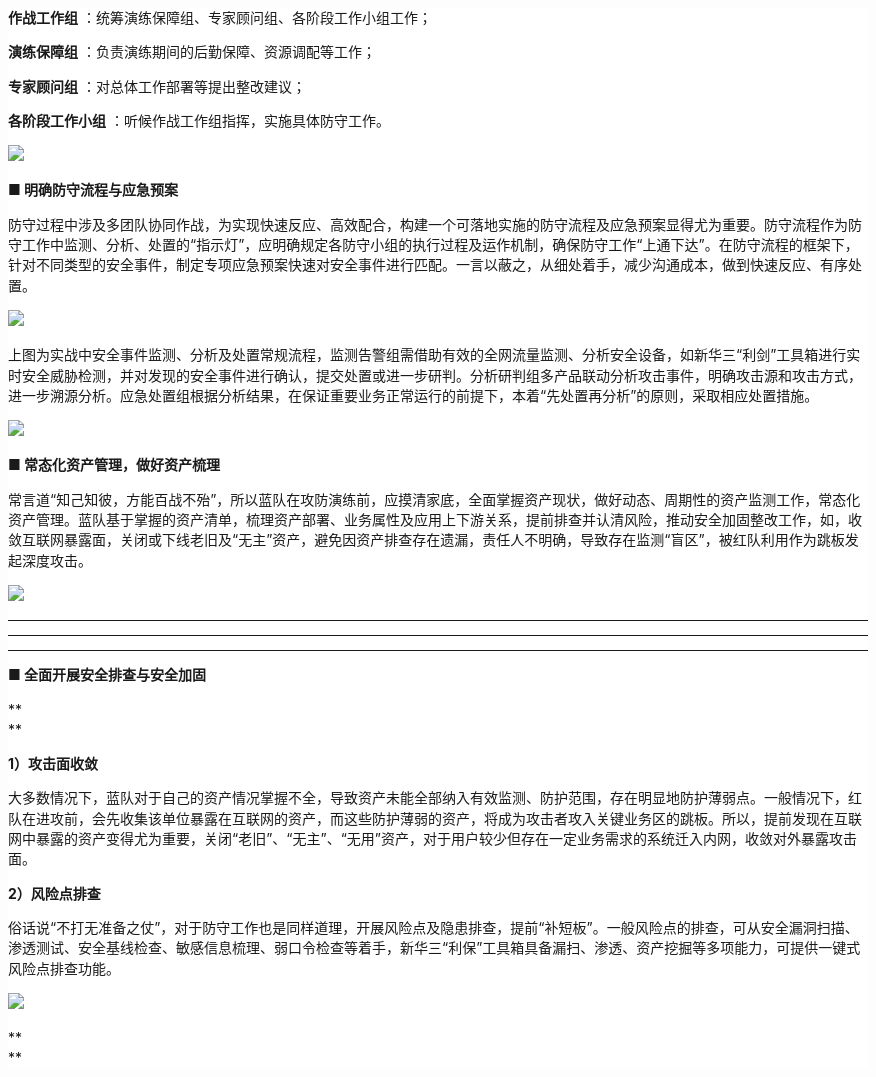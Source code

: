  **作战工作组** ：统筹演练保障组、专家顾问组、各阶段工作小组工作；

 **演练保障组** ：负责演练期间的后勤保障、资源调配等工作；

 **专家顾问组** ：对总体工作部署等提出整改建议；

 **各阶段工作小组** ：听候作战工作组指挥，实施具体防守工作。

![](https://gitee.com/fuli009/images/raw/master/public/20210825083512.png)

  

 **■  明确防守流程与应急预案**  

防守过程中涉及多团队协同作战，为实现快速反应、高效配合，构建一个可落地实施的防守流程及应急预案显得尤为重要。防守流程作为防守工作中监测、分析、处置的“指示灯”，应明确规定各防守小组的执行过程及运作机制，确保防守工作“上通下达”。在防守流程的框架下，针对不同类型的安全事件，制定专项应急预案快速对安全事件进行匹配。一言以蔽之，从细处着手，减少沟通成本，做到快速反应、有序处置。

![](https://gitee.com/fuli009/images/raw/master/public/20210825083513.png)

上图为实战中安全事件监测、分析及处置常规流程，监测告警组需借助有效的全网流量监测、分析安全设备，如新华三“利剑”工具箱进行实时安全威胁检测，并对发现的安全事件进行确认，提交处置或进一步研判。分析研判组多产品联动分析攻击事件，明确攻击源和攻击方式，进一步溯源分析。应急处置组根据分析结果，在保证重要业务正常运行的前提下，本着“先处置再分析”的原则，采取相应处置措施。

![](https://gitee.com/fuli009/images/raw/master/public/20210825083514.png)

  

 **■  常态化资产管理，做好资产梳理**  

常言道“知己知彼，方能百战不殆”，所以蓝队在攻防演练前，应摸清家底，全面掌握资产现状，做好动态、周期性的资产监测工作，常态化资产管理。蓝队基于掌握的资产清单，梳理资产部署、业务属性及应用上下游关系，提前排查并认清风险，推动安全加固整改工作，如，收敛互联网暴露面，关闭或下线老旧及“无主”资产，避免因资产排查存在遗漏，责任人不明确，导致存在监测“盲区”，被红队利用作为跳板发起深度攻击。

![](https://gitee.com/fuli009/images/raw/master/public/20210825083516.png)

 ****

 ****

 ****

 **■  全面开展安全排查与安全加固**  

 **  
**

 **1）攻击面收敛**

大多数情况下，蓝队对于自己的资产情况掌握不全，导致资产未能全部纳入有效监测、防护范围，存在明显地防护薄弱点。一般情况下，红队在进攻前，会先收集该单位暴露在互联网的资产，而这些防护薄弱的资产，将成为攻击者攻入关键业务区的跳板。所以，提前发现在互联网中暴露的资产变得尤为重要，关闭“老旧”、“无主”、“无用”资产，对于用户较少但存在一定业务需求的系统迁入内网，收敛对外暴露攻击面。

  

 **2）风险点排查**

俗话说“不打无准备之仗”，对于防守工作也是同样道理，开展风险点及隐患排查，提前“补短板”。一般风险点的排查，可从安全漏洞扫描、渗透测试、安全基线检查、敏感信息梳理、弱口令检查等着手，新华三“利保”工具箱具备漏扫、渗透、资产挖掘等多项能力，可提供一键式风险点排查功能。

![](https://gitee.com/fuli009/images/raw/master/public/20210825083517.png)

 **  
**
